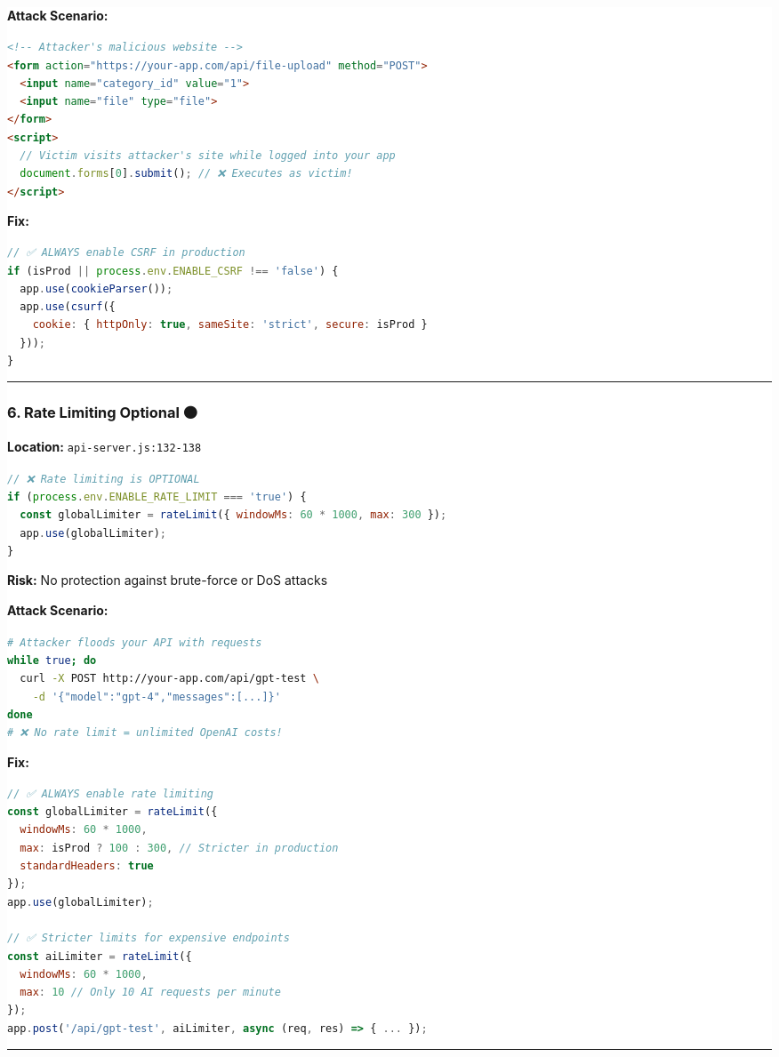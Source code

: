 **Attack Scenario:**
```html
<!-- Attacker's malicious website -->
<form action="https://your-app.com/api/file-upload" method="POST">
  <input name="category_id" value="1">
  <input name="file" type="file">
</form>
<script>
  // Victim visits attacker's site while logged into your app
  document.forms[0].submit(); // ❌ Executes as victim!
</script>
```

**Fix:**
```javascript
// ✅ ALWAYS enable CSRF in production
if (isProd || process.env.ENABLE_CSRF !== 'false') {
  app.use(cookieParser());
  app.use(csurf({
    cookie: { httpOnly: true, sameSite: 'strict', secure: isProd }
  }));
}
```

---

### 6. **Rate Limiting Optional** 🟠

**Location:** `api-server.js:132-138`

```javascript
// ❌ Rate limiting is OPTIONAL
if (process.env.ENABLE_RATE_LIMIT === 'true') {
  const globalLimiter = rateLimit({ windowMs: 60 * 1000, max: 300 });
  app.use(globalLimiter);
}
```

**Risk:** No protection against brute-force or DoS attacks

**Attack Scenario:**
```bash
# Attacker floods your API with requests
while true; do
  curl -X POST http://your-app.com/api/gpt-test \
    -d '{"model":"gpt-4","messages":[...]}'
done
# ❌ No rate limit = unlimited OpenAI costs!
```

**Fix:**
```javascript
// ✅ ALWAYS enable rate limiting
const globalLimiter = rateLimit({
  windowMs: 60 * 1000,
  max: isProd ? 100 : 300, // Stricter in production
  standardHeaders: true
});
app.use(globalLimiter);

// ✅ Stricter limits for expensive endpoints
const aiLimiter = rateLimit({
  windowMs: 60 * 1000,
  max: 10 // Only 10 AI requests per minute
});
app.post('/api/gpt-test', aiLimiter, async (req, res) => { ... });
```

---